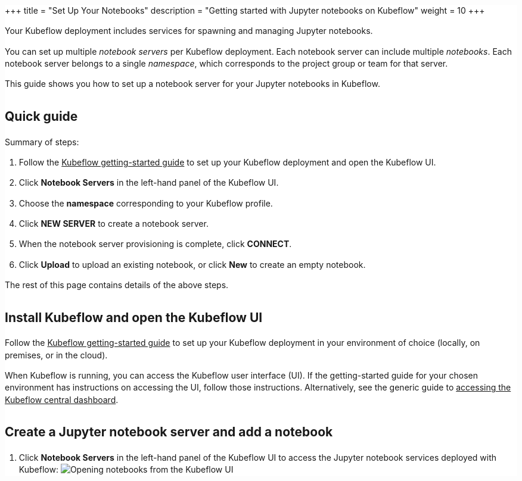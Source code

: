 +++
title = "Set Up Your Notebooks"
description = "Getting started with Jupyter notebooks on Kubeflow"
weight = 10
+++

Your Kubeflow deployment includes services for spawning and managing Jupyter
notebooks. 

You can set up multiple *notebook servers* per Kubeflow deployment. Each
notebook server can include multiple *notebooks*. Each notebook server belongs
to a single *namespace*, which corresponds to the project group or team for that
server.

This guide shows you how to set up a notebook server for your Jupyter notebooks
in Kubeflow.

## Quick guide

Summary of steps:

1. Follow the [Kubeflow getting-started guide](/docs/started/getting-started/) 
  to set up your Kubeflow deployment and open the Kubeflow UI.

1. Click **Notebook Servers** in the left-hand panel of the Kubeflow UI.
1. Choose the **namespace** corresponding to your Kubeflow profile.
1. Click **NEW SERVER** to create a notebook server.
1. When the notebook server provisioning is complete, click **CONNECT**.
1. Click **Upload** to upload an existing notebook, or click **New** to
  create an empty notebook.

The rest of this page contains details of the above steps.

## Install Kubeflow and open the Kubeflow UI

Follow the [Kubeflow getting-started guide](/docs/started/getting-started/) to
set up your Kubeflow deployment in your environment of choice (locally, on 
premises, or in the cloud).

When Kubeflow is running, you can access the Kubeflow user interface (UI). If 
the getting-started guide for your chosen environment has instructions on 
accessing the UI, follow those instructions. Alternatively, see the generic 
guide to [accessing the Kubeflow
central dashboard](/docs/components/central-dash/overview/).

## Create a Jupyter notebook server and add a notebook

1. Click **Notebook Servers** in the left-hand panel of the Kubeflow UI to 
  access the Jupyter notebook services deployed with Kubeflow:
  <img src="/docs/images/jupyterlink.png" 
    alt="Opening notebooks from the Kubeflow UI"
    class="mt-3 mb-3 border border-info rounded">
